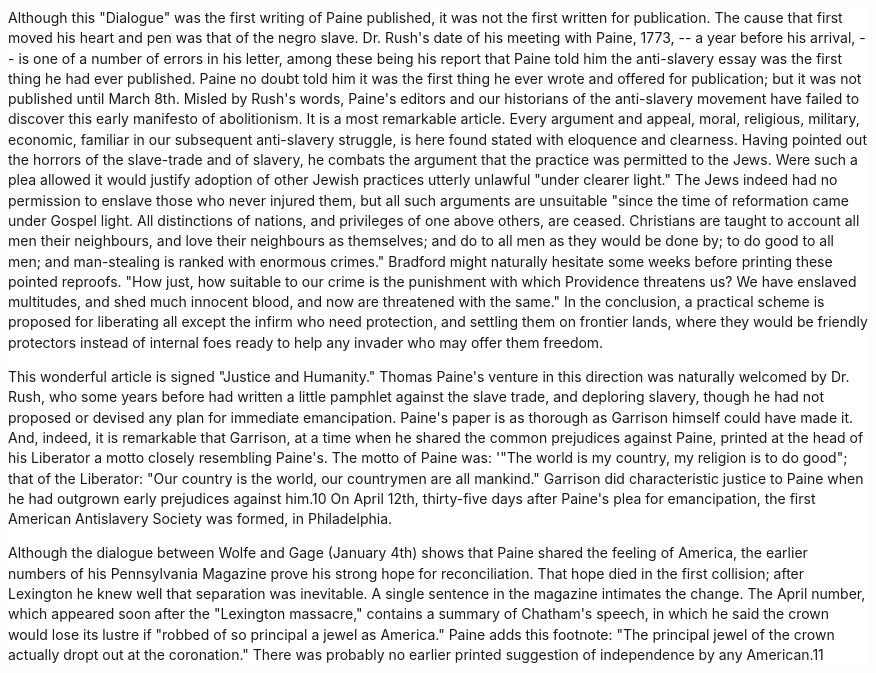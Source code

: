    Although this "Dialogue" was the first writing of Paine published, it was
   not the first written for publication. The cause that first moved his
   heart and pen was that of the negro slave. Dr. Rush's date of his meeting
   with Paine, 1773, -- a year before his arrival, -- is one of a number of
   errors in his letter, among these being his report that Paine told him the
   anti-slavery essay was the first thing he had ever published. Paine no
   doubt told him it was the first thing he ever wrote and offered for
   publication; but it was not published until March 8th. Misled by Rush's
   words, Paine's editors and our historians of the anti-slavery movement
   have failed to discover this early manifesto of abolitionism. It is a most
   remarkable article. Every argument and appeal, moral, religious, military,
   economic, familiar in our subsequent anti-slavery struggle, is here found
   stated with eloquence and clearness. Having pointed out the horrors of the
   slave-trade and of slavery, he combats the argument that the practice was
   permitted to the Jews. Were such a plea allowed it would justify adoption
   of other Jewish practices utterly unlawful "under clearer light." The Jews
   indeed had no permission to enslave those who never injured them, but all
   such arguments are unsuitable "since the time of reformation came under
   Gospel light. All distinctions of nations, and privileges of one above
   others, are ceased. Christians are taught to account all men their
   neighbours, and love their neighbours as themselves; and do to all men as
   they would be done by; to do good to all men; and man-stealing is ranked
   with enormous crimes." Bradford might naturally hesitate some weeks before
   printing these pointed reproofs. "How just, how suitable to our crime is
   the punishment with which Providence threatens us?   We have enslaved
   multitudes, and shed much innocent blood, and now are threatened with the
   same." In the conclusion, a practical scheme is proposed for liberating
   all except the infirm who need protection, and settling them on frontier
   lands, where they would be friendly protectors instead of internal foes
   ready to help any invader who may offer them freedom.

   This wonderful article is signed "Justice and Humanity." Thomas Paine's
   venture in this direction was naturally welcomed by Dr. Rush, who some
   years before had written a little pamphlet against the slave trade, and
   deploring slavery, though he had not proposed or devised any plan for
   immediate emancipation. Paine's paper is as thorough as Garrison himself
   could have made it. And, indeed, it is remarkable that Garrison, at a time
   when he shared the common prejudices against Paine, printed at the head of
   his Liberator a motto closely resembling Paine's. The motto of Paine was:
   '"The world is my country, my religion is to do good"; that of the
   Liberator: "Our country is the world, our countrymen are all mankind."
   Garrison did characteristic justice to Paine when he had outgrown early
   prejudices against him.10 On April 12th, thirty-five days after Paine's
   plea for emancipation, the first American Antislavery Society was formed,
   in Philadelphia.

   Although the dialogue between Wolfe and Gage (January 4th) shows that
   Paine shared the feeling of America, the earlier numbers of
   his Pennsylvania Magazine prove his strong hope for reconciliation. That
   hope died in the first collision; after Lexington he knew well that
   separation was inevitable. A single sentence in the magazine intimates the
   change. The April number, which appeared soon after the "Lexington
   massacre," contains a summary of Chatham's speech, in which he said the
   crown would lose its lustre if "robbed of so principal a jewel as
   America." Paine adds this footnote: "The principal jewel of the crown
   actually dropt out at the coronation." There was probably no earlier
   printed suggestion of independence by any American.11
